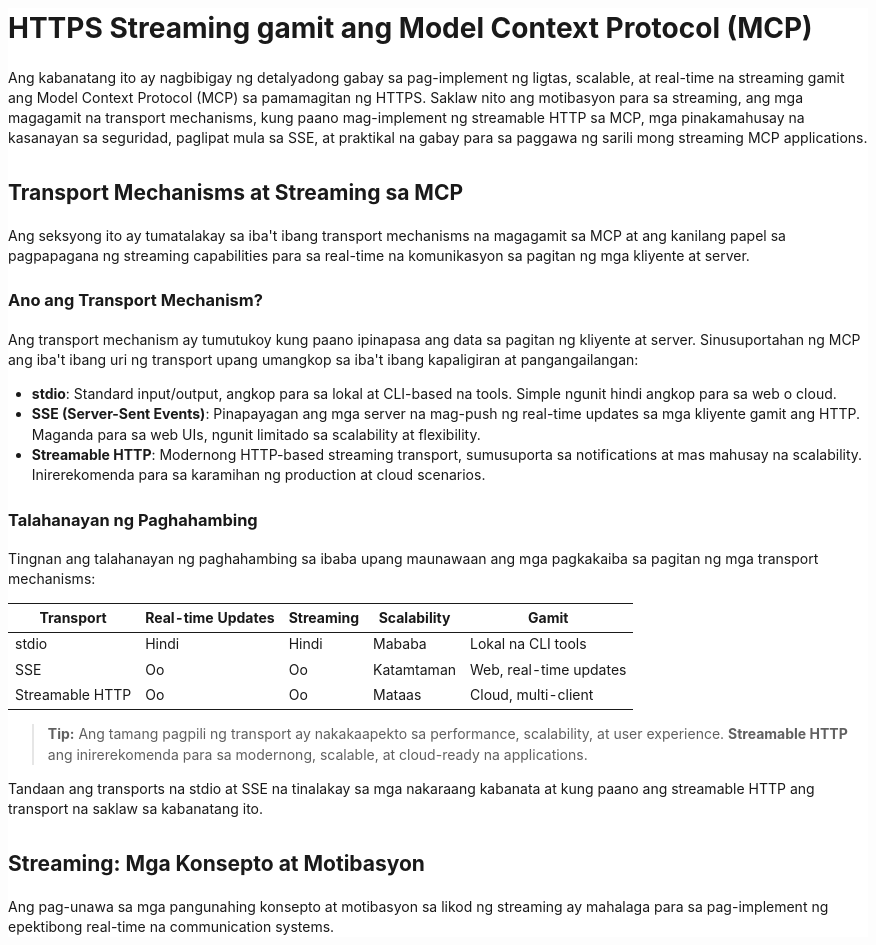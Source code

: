 
# HTTPS Streaming gamit ang Model Context Protocol (MCP)

Ang kabanatang ito ay nagbibigay ng detalyadong gabay sa pag-implement ng ligtas, scalable, at real-time na streaming gamit ang Model Context Protocol (MCP) sa pamamagitan ng HTTPS. Saklaw nito ang motibasyon para sa streaming, ang mga magagamit na transport mechanisms, kung paano mag-implement ng streamable HTTP sa MCP, mga pinakamahusay na kasanayan sa seguridad, paglipat mula sa SSE, at praktikal na gabay para sa paggawa ng sarili mong streaming MCP applications.

## Transport Mechanisms at Streaming sa MCP

Ang seksyong ito ay tumatalakay sa iba't ibang transport mechanisms na magagamit sa MCP at ang kanilang papel sa pagpapagana ng streaming capabilities para sa real-time na komunikasyon sa pagitan ng mga kliyente at server.

### Ano ang Transport Mechanism?

Ang transport mechanism ay tumutukoy kung paano ipinapasa ang data sa pagitan ng kliyente at server. Sinusuportahan ng MCP ang iba't ibang uri ng transport upang umangkop sa iba't ibang kapaligiran at pangangailangan:

- **stdio**: Standard input/output, angkop para sa lokal at CLI-based na tools. Simple ngunit hindi angkop para sa web o cloud.
- **SSE (Server-Sent Events)**: Pinapayagan ang mga server na mag-push ng real-time updates sa mga kliyente gamit ang HTTP. Maganda para sa web UIs, ngunit limitado sa scalability at flexibility.
- **Streamable HTTP**: Modernong HTTP-based streaming transport, sumusuporta sa notifications at mas mahusay na scalability. Inirerekomenda para sa karamihan ng production at cloud scenarios.

### Talahanayan ng Paghahambing

Tingnan ang talahanayan ng paghahambing sa ibaba upang maunawaan ang mga pagkakaiba sa pagitan ng mga transport mechanisms:

| Transport         | Real-time Updates | Streaming | Scalability | Gamit                  |
|-------------------|------------------|-----------|-------------|-------------------------|
| stdio             | Hindi            | Hindi     | Mababa      | Lokal na CLI tools      |
| SSE               | Oo               | Oo        | Katamtaman  | Web, real-time updates  |
| Streamable HTTP   | Oo               | Oo        | Mataas      | Cloud, multi-client     |

> **Tip:** Ang tamang pagpili ng transport ay nakakaapekto sa performance, scalability, at user experience. **Streamable HTTP** ang inirerekomenda para sa modernong, scalable, at cloud-ready na applications.

Tandaan ang transports na stdio at SSE na tinalakay sa mga nakaraang kabanata at kung paano ang streamable HTTP ang transport na saklaw sa kabanatang ito.

## Streaming: Mga Konsepto at Motibasyon

Ang pag-unawa sa mga pangunahing konsepto at motibasyon sa likod ng streaming ay mahalaga para sa pag-implement ng epektibong real-time na communication systems.
